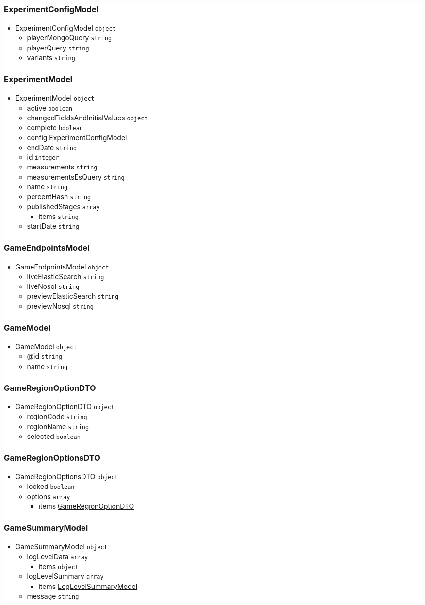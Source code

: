 ### ExperimentConfigModel
* ExperimentConfigModel `object`
  * playerMongoQuery `string`
  * playerQuery `string`
  * variants `string`

### ExperimentModel
* ExperimentModel `object`
  * active `boolean`
  * changedFieldsAndInitialValues `object`
  * complete `boolean`
  * config [ExperimentConfigModel](#experimentconfigmodel)
  * endDate `string`
  * id `integer`
  * measurements `string`
  * measurementsEsQuery `string`
  * name `string`
  * percentHash `string`
  * publishedStages `array`
    * items `string`
  * startDate `string`

### GameEndpointsModel
* GameEndpointsModel `object`
  * liveElasticSearch `string`
  * liveNosql `string`
  * previewElasticSearch `string`
  * previewNosql `string`

### GameModel
* GameModel `object`
  * @id `string`
  * name `string`

### GameRegionOptionDTO
* GameRegionOptionDTO `object`
  * regionCode `string`
  * regionName `string`
  * selected `boolean`

### GameRegionOptionsDTO
* GameRegionOptionsDTO `object`
  * locked `boolean`
  * options `array`
    * items [GameRegionOptionDTO](#gameregionoptiondto)

### GameSummaryModel
* GameSummaryModel `object`
  * logLevelData `array`
    * items `object`
  * logLevelSummary `array`
    * items [LogLevelSummaryModel](#loglevelsummarymodel)
  * message `string`

